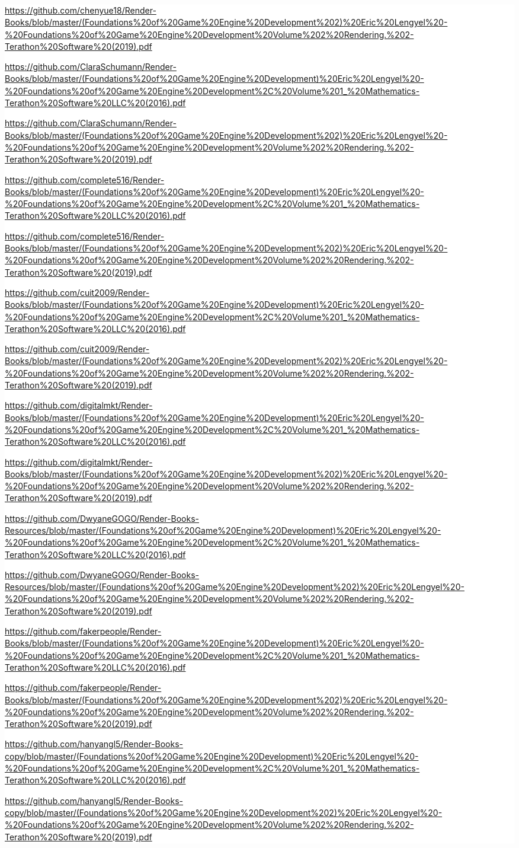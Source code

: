 https://github.com/chenyue18/Render-Books/blob/master/(Foundations%20of%20Game%20Engine%20Development%202)%20Eric%20Lengyel%20-%20Foundations%20of%20Game%20Engine%20Development%20Volume%202%20Rendering.%202-Terathon%20Software%20(2019).pdf

https://github.com/ClaraSchumann/Render-Books/blob/master/(Foundations%20of%20Game%20Engine%20Development)%20Eric%20Lengyel%20-%20Foundations%20of%20Game%20Engine%20Development%2C%20Volume%201_%20Mathematics-Terathon%20Software%20LLC%20(2016).pdf

https://github.com/ClaraSchumann/Render-Books/blob/master/(Foundations%20of%20Game%20Engine%20Development%202)%20Eric%20Lengyel%20-%20Foundations%20of%20Game%20Engine%20Development%20Volume%202%20Rendering.%202-Terathon%20Software%20(2019).pdf

https://github.com/complete516/Render-Books/blob/master/(Foundations%20of%20Game%20Engine%20Development)%20Eric%20Lengyel%20-%20Foundations%20of%20Game%20Engine%20Development%2C%20Volume%201_%20Mathematics-Terathon%20Software%20LLC%20(2016).pdf

https://github.com/complete516/Render-Books/blob/master/(Foundations%20of%20Game%20Engine%20Development%202)%20Eric%20Lengyel%20-%20Foundations%20of%20Game%20Engine%20Development%20Volume%202%20Rendering.%202-Terathon%20Software%20(2019).pdf

https://github.com/cuit2009/Render-Books/blob/master/(Foundations%20of%20Game%20Engine%20Development)%20Eric%20Lengyel%20-%20Foundations%20of%20Game%20Engine%20Development%2C%20Volume%201_%20Mathematics-Terathon%20Software%20LLC%20(2016).pdf

https://github.com/cuit2009/Render-Books/blob/master/(Foundations%20of%20Game%20Engine%20Development%202)%20Eric%20Lengyel%20-%20Foundations%20of%20Game%20Engine%20Development%20Volume%202%20Rendering.%202-Terathon%20Software%20(2019).pdf

https://github.com/digitalmkt/Render-Books/blob/master/(Foundations%20of%20Game%20Engine%20Development)%20Eric%20Lengyel%20-%20Foundations%20of%20Game%20Engine%20Development%2C%20Volume%201_%20Mathematics-Terathon%20Software%20LLC%20(2016).pdf

https://github.com/digitalmkt/Render-Books/blob/master/(Foundations%20of%20Game%20Engine%20Development%202)%20Eric%20Lengyel%20-%20Foundations%20of%20Game%20Engine%20Development%20Volume%202%20Rendering.%202-Terathon%20Software%20(2019).pdf

https://github.com/DwyaneGOGO/Render-Books-Resources/blob/master/(Foundations%20of%20Game%20Engine%20Development)%20Eric%20Lengyel%20-%20Foundations%20of%20Game%20Engine%20Development%2C%20Volume%201_%20Mathematics-Terathon%20Software%20LLC%20(2016).pdf

https://github.com/DwyaneGOGO/Render-Books-Resources/blob/master/(Foundations%20of%20Game%20Engine%20Development%202)%20Eric%20Lengyel%20-%20Foundations%20of%20Game%20Engine%20Development%20Volume%202%20Rendering.%202-Terathon%20Software%20(2019).pdf

https://github.com/fakerpeople/Render-Books/blob/master/(Foundations%20of%20Game%20Engine%20Development)%20Eric%20Lengyel%20-%20Foundations%20of%20Game%20Engine%20Development%2C%20Volume%201_%20Mathematics-Terathon%20Software%20LLC%20(2016).pdf

https://github.com/fakerpeople/Render-Books/blob/master/(Foundations%20of%20Game%20Engine%20Development%202)%20Eric%20Lengyel%20-%20Foundations%20of%20Game%20Engine%20Development%20Volume%202%20Rendering.%202-Terathon%20Software%20(2019).pdf

https://github.com/hanyangl5/Render-Books-copy/blob/master/(Foundations%20of%20Game%20Engine%20Development)%20Eric%20Lengyel%20-%20Foundations%20of%20Game%20Engine%20Development%2C%20Volume%201_%20Mathematics-Terathon%20Software%20LLC%20(2016).pdf

https://github.com/hanyangl5/Render-Books-copy/blob/master/(Foundations%20of%20Game%20Engine%20Development%202)%20Eric%20Lengyel%20-%20Foundations%20of%20Game%20Engine%20Development%20Volume%202%20Rendering.%202-Terathon%20Software%20(2019).pdf
